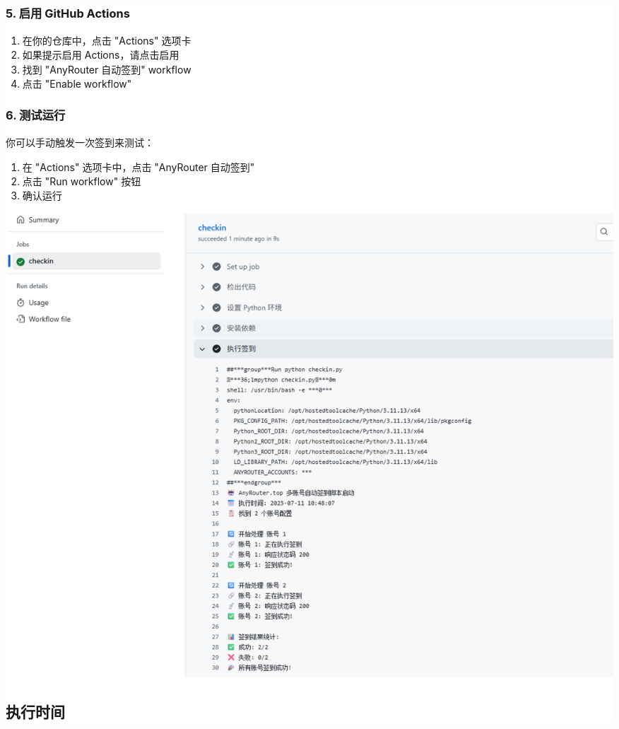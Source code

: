 ### 5. 启用 GitHub Actions

1. 在你的仓库中，点击 "Actions" 选项卡
2. 如果提示启用 Actions，请点击启用
3. 找到 "AnyRouter 自动签到" workflow
4. 点击 "Enable workflow"

### 6. 测试运行

你可以手动触发一次签到来测试：

1. 在 "Actions" 选项卡中，点击 "AnyRouter 自动签到"
2. 点击 "Run workflow" 按钮
3. 确认运行

![运行结果](./assets/check-in.png)

## 执行时间
